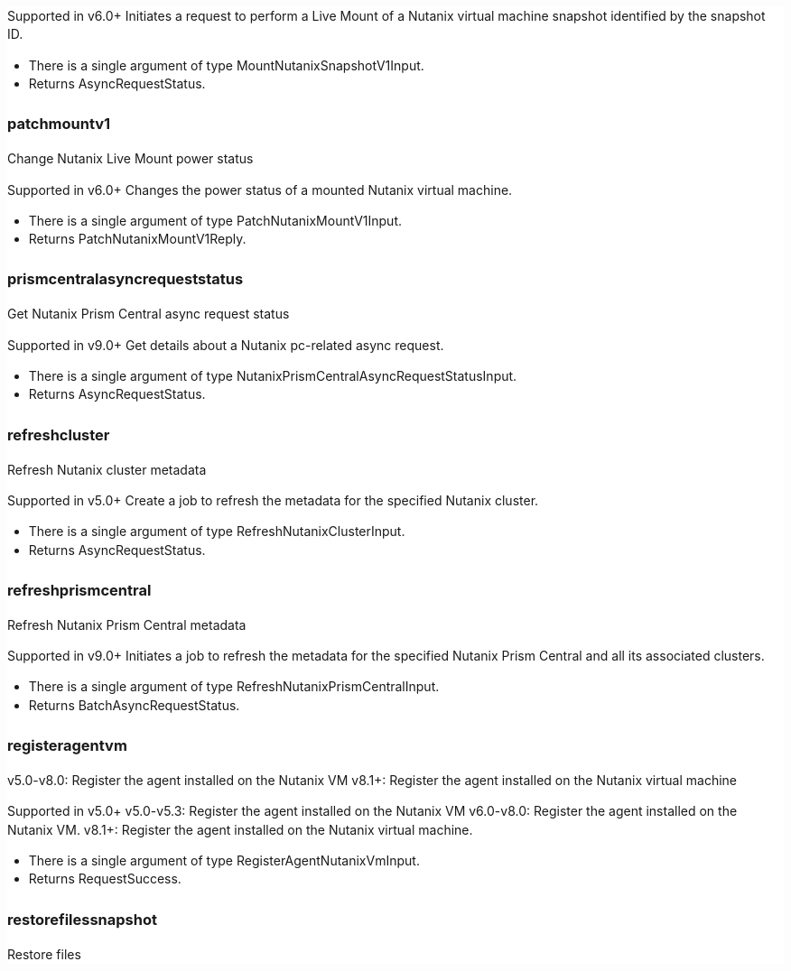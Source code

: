 Supported in v6.0+
Initiates a request to perform a Live Mount of a Nutanix virtual machine snapshot identified by the snapshot ID.

- There is a single argument of type MountNutanixSnapshotV1Input.
- Returns AsyncRequestStatus.
### patchmountv1
Change Nutanix Live Mount power status

Supported in v6.0+
Changes the power status of a mounted Nutanix virtual machine.

- There is a single argument of type PatchNutanixMountV1Input.
- Returns PatchNutanixMountV1Reply.
### prismcentralasyncrequeststatus
Get Nutanix Prism Central async request status

Supported in v9.0+
Get details about a Nutanix pc-related async request.

- There is a single argument of type NutanixPrismCentralAsyncRequestStatusInput.
- Returns AsyncRequestStatus.
### refreshcluster
Refresh Nutanix cluster metadata

Supported in v5.0+
Create a job to refresh the metadata for the specified Nutanix cluster.

- There is a single argument of type RefreshNutanixClusterInput.
- Returns AsyncRequestStatus.
### refreshprismcentral
Refresh Nutanix Prism Central metadata

Supported in v9.0+
Initiates a job to refresh the metadata for the specified Nutanix Prism Central and all its associated clusters.

- There is a single argument of type RefreshNutanixPrismCentralInput.
- Returns BatchAsyncRequestStatus.
### registeragentvm
v5.0-v8.0: Register the agent installed on the Nutanix VM
v8.1+: Register the agent installed on the Nutanix virtual machine

Supported in v5.0+
v5.0-v5.3: Register the agent installed on the Nutanix VM
v6.0-v8.0: Register the agent installed on the Nutanix VM.
v8.1+: Register the agent installed on the Nutanix virtual machine.

- There is a single argument of type RegisterAgentNutanixVmInput.
- Returns RequestSuccess.
### restorefilessnapshot
Restore files
